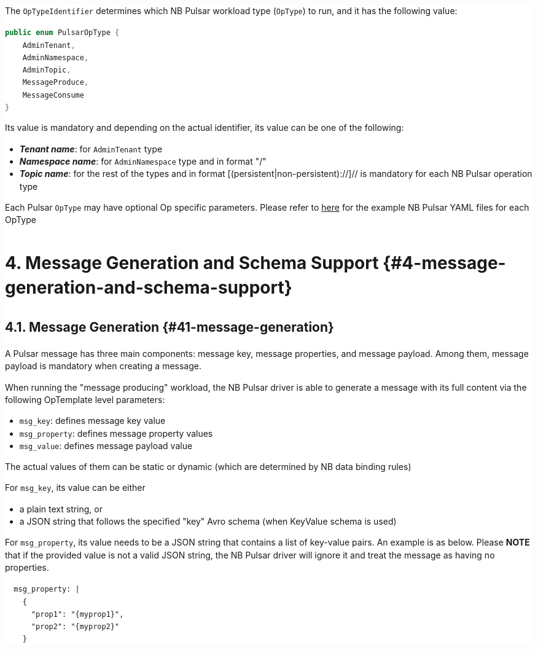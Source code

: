 The `OpTypeIdentifier` determines which NB Pulsar workload type (`OpType`) to run, and it has the following value:

```java
public enum PulsarOpType {
    AdminTenant,
    AdminNamespace,
    AdminTopic,
    MessageProduce,
    MessageConsume
}
```

Its value is mandatory and depending on the actual identifier, its value can be one of the following:
* ***Tenant name***: for `AdminTenant` type
* ***Namespace name***: for `AdminNamespace` type and in format "<tenant>/<namespace>"
* ***Topic name***: for the rest of the types and in format [(persistent|non-persistent)://]<tenant>/<namespace>/<topic>
  is mandatory for each NB Pulsar operation type

Each Pulsar `OpType` may have optional Op specific parameters. Please refer to [here](yaml_examples) for the example NB Pulsar YAML files for each OpType

# 4. Message Generation and Schema Support {#4-message-generation-and-schema-support}

## 4.1. Message Generation {#41-message-generation}

A Pulsar message has three main components: message key, message properties, and message payload. Among them, message payload is mandatory when creating a message.

When running the "message producing" workload, the NB Pulsar driver is able to generate a message with its full content via the following OpTemplate level parameters:
* `msg_key`: defines message key value
* `msg_property`: defines message property values
* `msg_value`: defines message payload value

The actual values of them can be static or dynamic (which are determined by NB data binding rules)

For `msg_key`, its value can be either
* a plain text string, or
* a JSON string that follows the specified "key" Avro schema (when KeyValue schema is used)

For `msg_property`, its value needs to be a JSON string that contains a list of key-value pairs. An example is as below. Please **NOTE** that if the provided value is not a valid JSON string, the NB Pulsar driver will ignore it and treat the message as having no properties.
```
  msg_property: |
    {
      "prop1": "{myprop1}",
      "prop2": "{myprop2}"
    }
```
